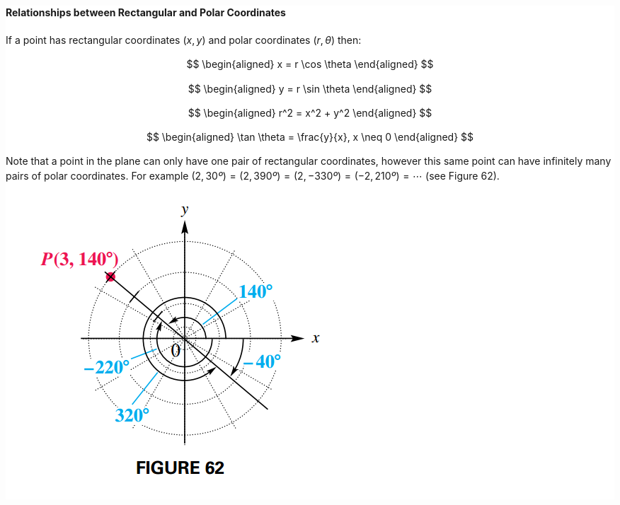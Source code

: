 #### Relationships between Rectangular and Polar Coordinates

If a point has rectangular coordinates $(x, y)$ and polar coordinates $(r, \theta)$ then:

$$
\begin{aligned}
x = r \cos \theta
\end{aligned}
$$

$$
\begin{aligned}
y = r \sin \theta
\end{aligned}
$$

$$
\begin{aligned}
r^2 = x^2 + y^2
\end{aligned}
$$

$$
\begin{aligned}
\tan \theta = \frac{y}{x}, x \neq 0
\end{aligned}
$$

Note that a point in the plane can only have one pair of rectangular coordinates, however this same point can have infinitely many pairs of polar coordinates. For example $(2, 30º) = (2, 390º) = (2, -330º) = (-2, 210º) = \cdots$ (see Figure 62).

![Polar Coordinates](./assets/polar_coordinates.png)
